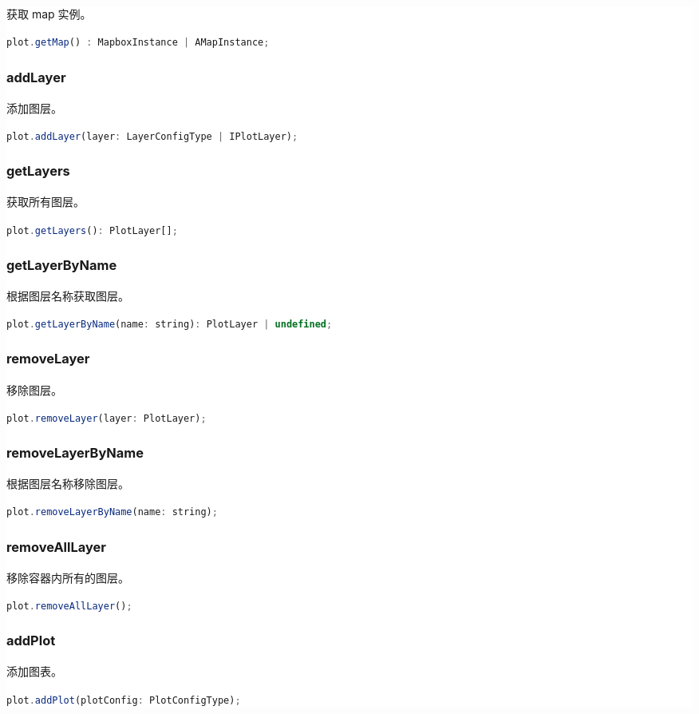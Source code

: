 获取 map 实例。

```js
plot.getMap() : MapboxInstance | AMapInstance;
```

### addLayer

添加图层。

```js
plot.addLayer(layer: LayerConfigType | IPlotLayer);
```

### getLayers

获取所有图层。

```js
plot.getLayers(): PlotLayer[];
```

### getLayerByName

根据图层名称获取图层。

```js
plot.getLayerByName(name: string): PlotLayer | undefined;
```

### removeLayer

移除图层。

```js
plot.removeLayer(layer: PlotLayer);
```

### removeLayerByName

根据图层名称移除图层。

```js
plot.removeLayerByName(name: string);
```

### removeAllLayer

移除容器内所有的图层。

```js
plot.removeAllLayer();
```

### addPlot

添加图表。

```js
plot.addPlot(plotConfig: PlotConfigType);
```
